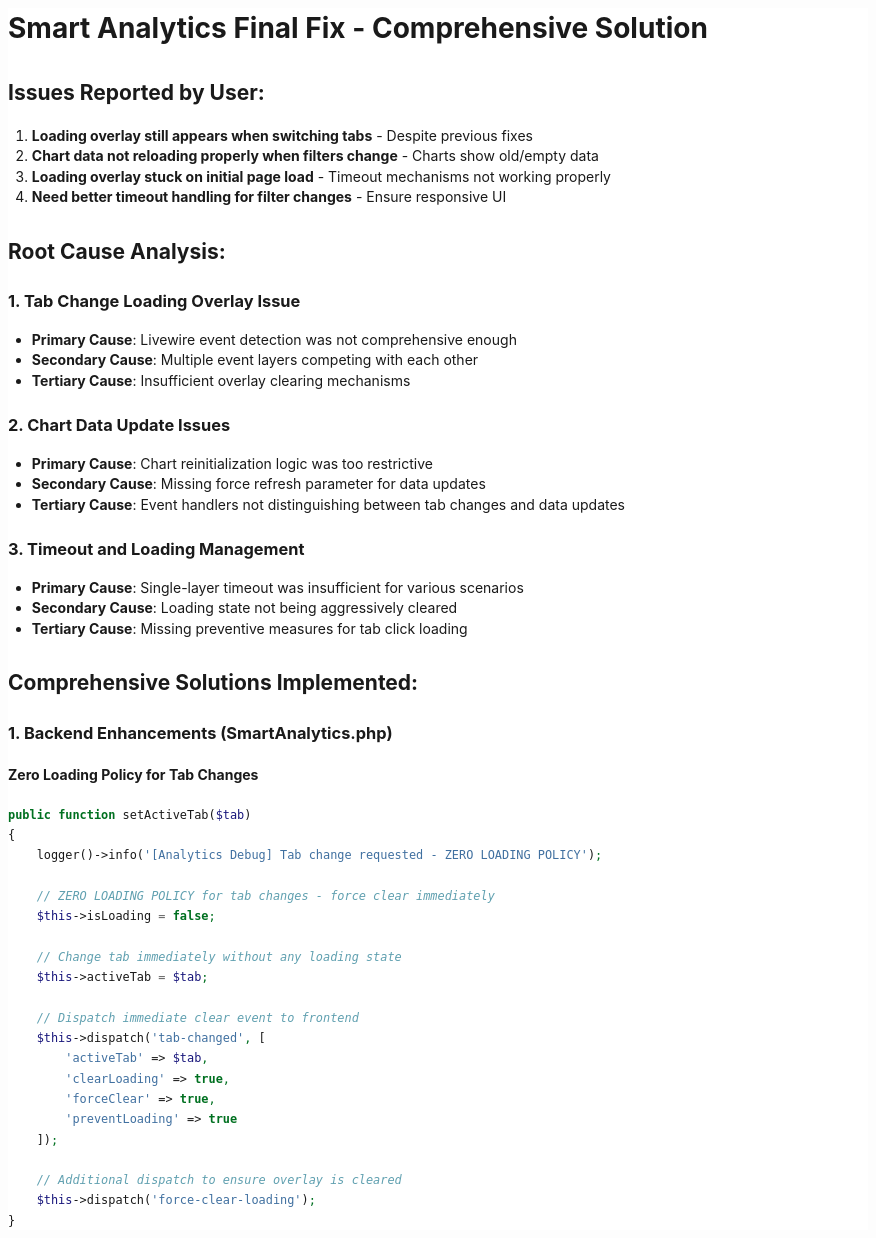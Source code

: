 # Smart Analytics Final Fix - Comprehensive Solution

## Issues Reported by User:

1. **Loading overlay still appears when switching tabs** - Despite previous fixes
2. **Chart data not reloading properly when filters change** - Charts show old/empty data
3. **Loading overlay stuck on initial page load** - Timeout mechanisms not working properly
4. **Need better timeout handling for filter changes** - Ensure responsive UI

## Root Cause Analysis:

### 1. Tab Change Loading Overlay Issue

-   **Primary Cause**: Livewire event detection was not comprehensive enough
-   **Secondary Cause**: Multiple event layers competing with each other
-   **Tertiary Cause**: Insufficient overlay clearing mechanisms

### 2. Chart Data Update Issues

-   **Primary Cause**: Chart reinitialization logic was too restrictive
-   **Secondary Cause**: Missing force refresh parameter for data updates
-   **Tertiary Cause**: Event handlers not distinguishing between tab changes and data updates

### 3. Timeout and Loading Management

-   **Primary Cause**: Single-layer timeout was insufficient for various scenarios
-   **Secondary Cause**: Loading state not being aggressively cleared
-   **Tertiary Cause**: Missing preventive measures for tab click loading

## Comprehensive Solutions Implemented:

### 1. Backend Enhancements (SmartAnalytics.php)

#### Zero Loading Policy for Tab Changes

```php
public function setActiveTab($tab)
{
    logger()->info('[Analytics Debug] Tab change requested - ZERO LOADING POLICY');

    // ZERO LOADING POLICY for tab changes - force clear immediately
    $this->isLoading = false;

    // Change tab immediately without any loading state
    $this->activeTab = $tab;

    // Dispatch immediate clear event to frontend
    $this->dispatch('tab-changed', [
        'activeTab' => $tab,
        'clearLoading' => true,
        'forceClear' => true,
        'preventLoading' => true
    ]);

    // Additional dispatch to ensure overlay is cleared
    $this->dispatch('force-clear-loading');
}
```
